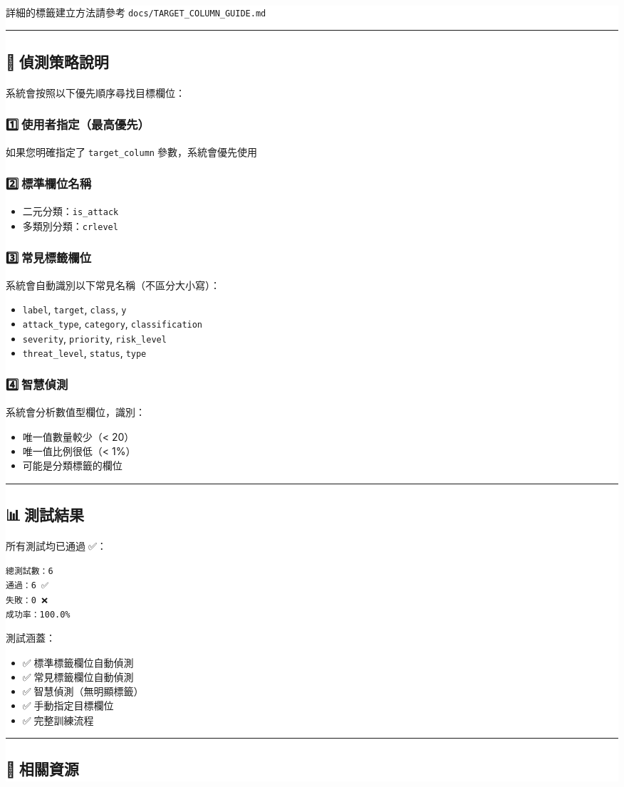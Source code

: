 詳細的標籤建立方法請參考 `docs/TARGET_COLUMN_GUIDE.md`

---

## 🎯 偵測策略說明

系統會按照以下優先順序尋找目標欄位：

### 1️⃣ 使用者指定（最高優先）
如果您明確指定了 `target_column` 參數，系統會優先使用

### 2️⃣ 標準欄位名稱
- 二元分類：`is_attack`
- 多類別分類：`crlevel`

### 3️⃣ 常見標籤欄位
系統會自動識別以下常見名稱（不區分大小寫）：
- `label`, `target`, `class`, `y`
- `attack_type`, `category`, `classification`
- `severity`, `priority`, `risk_level`
- `threat_level`, `status`, `type`

### 4️⃣ 智慧偵測
系統會分析數值型欄位，識別：
- 唯一值數量較少（< 20）
- 唯一值比例很低（< 1%）
- 可能是分類標籤的欄位

---

## 📊 測試結果

所有測試均已通過 ✅：

```
總測試數：6
通過：6 ✅
失敗：0 ❌
成功率：100.0%
```

測試涵蓋：
- ✅ 標準標籤欄位自動偵測
- ✅ 常見標籤欄位自動偵測
- ✅ 智慧偵測（無明顯標籤）
- ✅ 手動指定目標欄位
- ✅ 完整訓練流程

---

## 🔗 相關資源
